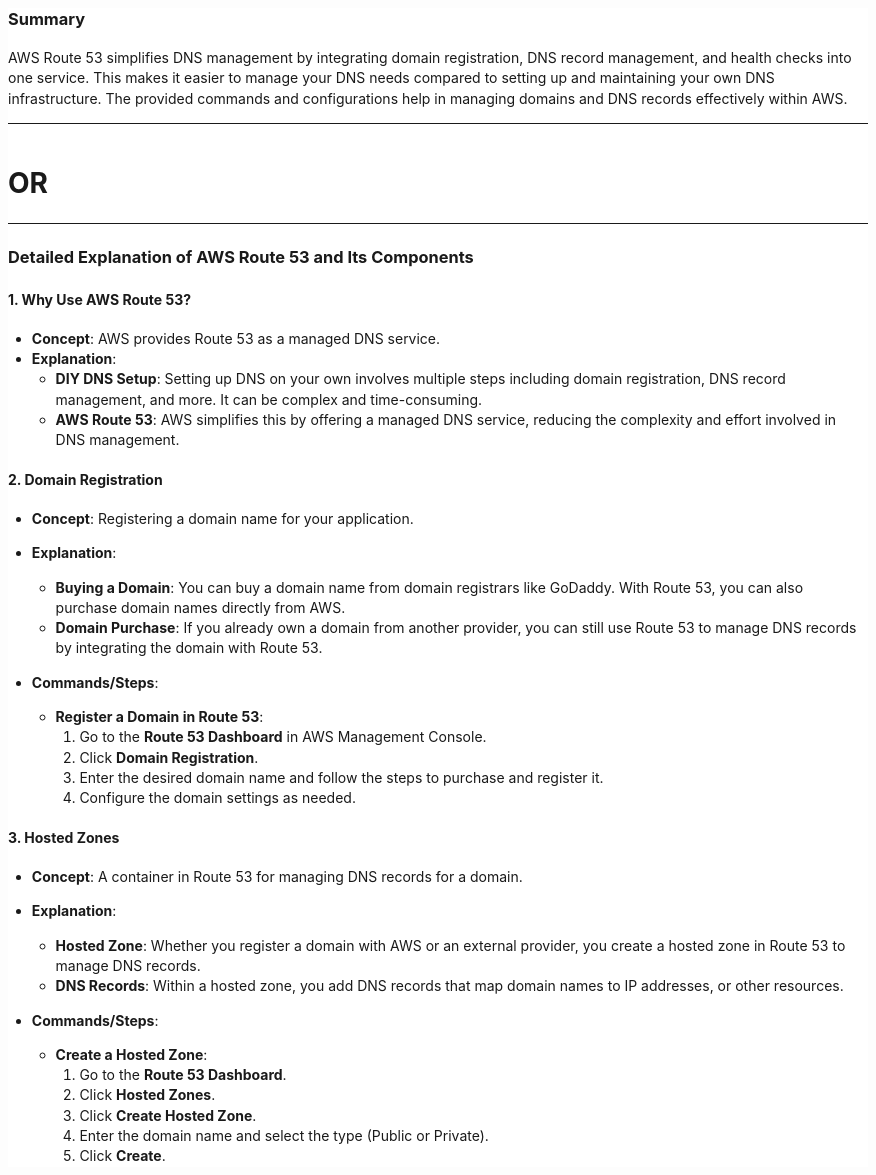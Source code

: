 ### Summary
AWS Route 53 simplifies DNS management by integrating domain registration, DNS record management, and health checks into one service. This makes it easier to manage your DNS needs compared to setting up and maintaining your own DNS infrastructure. The provided commands and configurations help in managing domains and DNS records effectively within AWS.

--------------------------------------------------------------------------------------------------------------------------------
# OR
--------------------------------------------------------------------------------------------------------------------------------


### Detailed Explanation of AWS Route 53 and Its Components

#### 1. **Why Use AWS Route 53?**

   - **Concept**: AWS provides Route 53 as a managed DNS service.
   - **Explanation**:
     - **DIY DNS Setup**: Setting up DNS on your own involves multiple steps including domain registration, DNS record management, and more. It can be complex and time-consuming.
     - **AWS Route 53**: AWS simplifies this by offering a managed DNS service, reducing the complexity and effort involved in DNS management.

#### 2. **Domain Registration**

   - **Concept**: Registering a domain name for your application.
   - **Explanation**:
     - **Buying a Domain**: You can buy a domain name from domain registrars like GoDaddy. With Route 53, you can also purchase domain names directly from AWS.
     - **Domain Purchase**: If you already own a domain from another provider, you can still use Route 53 to manage DNS records by integrating the domain with Route 53.

   - **Commands/Steps**:
     - **Register a Domain in Route 53**:
       1. Go to the **Route 53 Dashboard** in AWS Management Console.
       2. Click **Domain Registration**.
       3. Enter the desired domain name and follow the steps to purchase and register it.
       4. Configure the domain settings as needed.

#### 3. **Hosted Zones**

   - **Concept**: A container in Route 53 for managing DNS records for a domain.
   - **Explanation**:
     - **Hosted Zone**: Whether you register a domain with AWS or an external provider, you create a hosted zone in Route 53 to manage DNS records.
     - **DNS Records**: Within a hosted zone, you add DNS records that map domain names to IP addresses, or other resources.

   - **Commands/Steps**:
     - **Create a Hosted Zone**:
       1. Go to the **Route 53 Dashboard**.
       2. Click **Hosted Zones**.
       3. Click **Create Hosted Zone**.
       4. Enter the domain name and select the type (Public or Private).
       5. Click **Create**.
